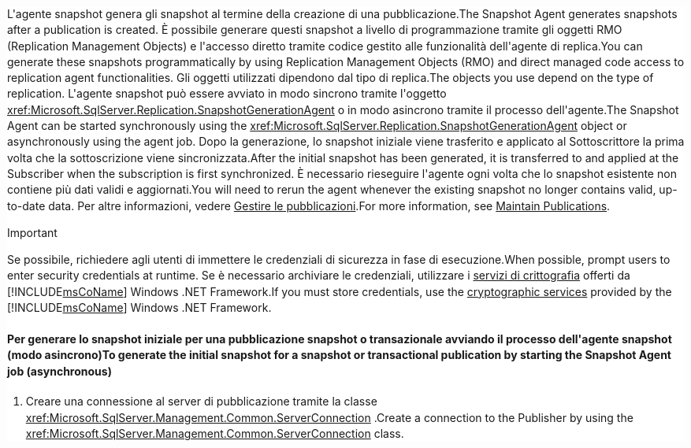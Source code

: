  <span data-ttu-id="970fc-182">L'agente snapshot genera gli snapshot al termine della creazione di una pubblicazione.</span><span class="sxs-lookup"><span data-stu-id="970fc-182">The Snapshot Agent generates snapshots after a publication is created.</span></span> <span data-ttu-id="970fc-183">È possibile generare questi snapshot a livello di programmazione tramite gli oggetti RMO (Replication Management Objects) e l'accesso diretto tramite codice gestito alle funzionalità dell'agente di replica.</span><span class="sxs-lookup"><span data-stu-id="970fc-183">You can generate these snapshots programmatically by using Replication Management Objects (RMO) and direct managed code access to replication agent functionalities.</span></span> <span data-ttu-id="970fc-184">Gli oggetti utilizzati dipendono dal tipo di replica.</span><span class="sxs-lookup"><span data-stu-id="970fc-184">The objects you use depend on the type of replication.</span></span> <span data-ttu-id="970fc-185">L'agente snapshot può essere avviato in modo sincrono tramite l'oggetto <xref:Microsoft.SqlServer.Replication.SnapshotGenerationAgent> o in modo asincrono tramite il processo dell'agente.</span><span class="sxs-lookup"><span data-stu-id="970fc-185">The Snapshot Agent can be started synchronously using the <xref:Microsoft.SqlServer.Replication.SnapshotGenerationAgent> object or asynchronously using the agent job.</span></span> <span data-ttu-id="970fc-186">Dopo la generazione, lo snapshot iniziale viene trasferito e applicato al Sottoscrittore la prima volta che la sottoscrizione viene sincronizzata.</span><span class="sxs-lookup"><span data-stu-id="970fc-186">After the initial snapshot has been generated, it is transferred to and applied at the Subscriber when the subscription is first synchronized.</span></span> <span data-ttu-id="970fc-187">È necessario rieseguire l'agente ogni volta che lo snapshot esistente non contiene più dati validi e aggiornati.</span><span class="sxs-lookup"><span data-stu-id="970fc-187">You will need to rerun the agent whenever the existing snapshot no longer contains valid, up-to-date data.</span></span> <span data-ttu-id="970fc-188">Per altre informazioni, vedere [Gestire le pubblicazioni](publish/maintain-publications.md).</span><span class="sxs-lookup"><span data-stu-id="970fc-188">For more information, see [Maintain Publications](publish/maintain-publications.md).</span></span>  
  
> [!IMPORTANT]  
>  <span data-ttu-id="970fc-189">Se possibile, richiedere agli utenti di immettere le credenziali di sicurezza in fase di esecuzione.</span><span class="sxs-lookup"><span data-stu-id="970fc-189">When possible, prompt users to enter security credentials at runtime.</span></span> <span data-ttu-id="970fc-190">Se è necessario archiviare le credenziali, utilizzare i [servizi di crittografia](https://go.microsoft.com/fwlink/?LinkId=34733) offerti da [!INCLUDE[msCoName](../../includes/msconame-md.md)] Windows .NET Framework.</span><span class="sxs-lookup"><span data-stu-id="970fc-190">If you must store credentials, use the [cryptographic services](https://go.microsoft.com/fwlink/?LinkId=34733) provided by the [!INCLUDE[msCoName](../../includes/msconame-md.md)] Windows .NET Framework.</span></span>  
  
#### <a name="to-generate-the-initial-snapshot-for-a-snapshot-or-transactional-publication-by-starting-the-snapshot-agent-job-asynchronous"></a><span data-ttu-id="970fc-191">Per generare lo snapshot iniziale per una pubblicazione snapshot o transazionale avviando il processo dell'agente snapshot (modo asincrono)</span><span class="sxs-lookup"><span data-stu-id="970fc-191">To generate the initial snapshot for a snapshot or transactional publication by starting the Snapshot Agent job (asynchronous)</span></span>  
  
1.  <span data-ttu-id="970fc-192">Creare una connessione al server di pubblicazione tramite la classe <xref:Microsoft.SqlServer.Management.Common.ServerConnection> .</span><span class="sxs-lookup"><span data-stu-id="970fc-192">Create a connection to the Publisher by using the <xref:Microsoft.SqlServer.Management.Common.ServerConnection> class.</span></span>  
  